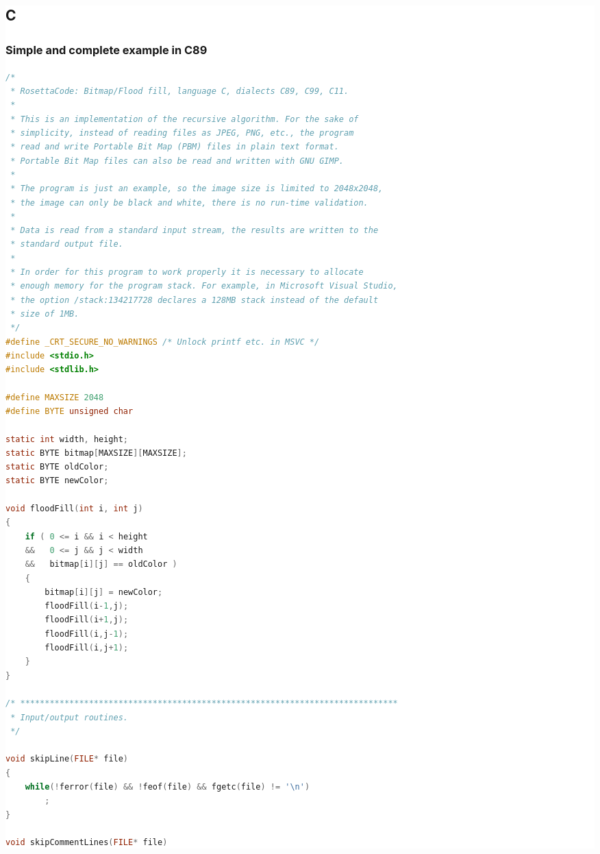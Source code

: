 

## C


### Simple and complete example in C89


```C
/*
 * RosettaCode: Bitmap/Flood fill, language C, dialects C89, C99, C11.
 *
 * This is an implementation of the recursive algorithm. For the sake of
 * simplicity, instead of reading files as JPEG, PNG, etc., the program
 * read and write Portable Bit Map (PBM) files in plain text format.
 * Portable Bit Map files can also be read and written with GNU GIMP.
 *
 * The program is just an example, so the image size is limited to 2048x2048,
 * the image can only be black and white, there is no run-time validation.
 *
 * Data is read from a standard input stream, the results are written to the
 * standard output file.
 *
 * In order for this program to work properly it is necessary to allocate
 * enough memory for the program stack. For example, in Microsoft Visual Studio,
 * the option /stack:134217728 declares a 128MB stack instead of the default
 * size of 1MB.
 */
#define _CRT_SECURE_NO_WARNINGS /* Unlock printf etc. in MSVC */
#include <stdio.h>
#include <stdlib.h>

#define MAXSIZE 2048
#define BYTE unsigned char

static int width, height;
static BYTE bitmap[MAXSIZE][MAXSIZE];
static BYTE oldColor;
static BYTE newColor;

void floodFill(int i, int j)
{
    if ( 0 <= i && i < height
    &&   0 <= j && j < width
    &&   bitmap[i][j] == oldColor )
    {
        bitmap[i][j] = newColor;
        floodFill(i-1,j);
        floodFill(i+1,j);
        floodFill(i,j-1);
        floodFill(i,j+1);
    }
}

/* *****************************************************************************
 * Input/output routines.
 */

void skipLine(FILE* file)
{
    while(!ferror(file) && !feof(file) && fgetc(file) != '\n')
        ;
}

void skipCommentLines(FILE* file)
```